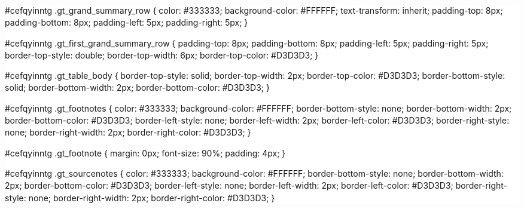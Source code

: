 #cefqyinntg .gt_grand_summary_row {
  color: #333333;
  background-color: #FFFFFF;
  text-transform: inherit;
  padding-top: 8px;
  padding-bottom: 8px;
  padding-left: 5px;
  padding-right: 5px;
}

#cefqyinntg .gt_first_grand_summary_row {
  padding-top: 8px;
  padding-bottom: 8px;
  padding-left: 5px;
  padding-right: 5px;
  border-top-style: double;
  border-top-width: 6px;
  border-top-color: #D3D3D3;
}

#cefqyinntg .gt_table_body {
  border-top-style: solid;
  border-top-width: 2px;
  border-top-color: #D3D3D3;
  border-bottom-style: solid;
  border-bottom-width: 2px;
  border-bottom-color: #D3D3D3;
}

#cefqyinntg .gt_footnotes {
  color: #333333;
  background-color: #FFFFFF;
  border-bottom-style: none;
  border-bottom-width: 2px;
  border-bottom-color: #D3D3D3;
  border-left-style: none;
  border-left-width: 2px;
  border-left-color: #D3D3D3;
  border-right-style: none;
  border-right-width: 2px;
  border-right-color: #D3D3D3;
}

#cefqyinntg .gt_footnote {
  margin: 0px;
  font-size: 90%;
  padding: 4px;
}

#cefqyinntg .gt_sourcenotes {
  color: #333333;
  background-color: #FFFFFF;
  border-bottom-style: none;
  border-bottom-width: 2px;
  border-bottom-color: #D3D3D3;
  border-left-style: none;
  border-left-width: 2px;
  border-left-color: #D3D3D3;
  border-right-style: none;
  border-right-width: 2px;
  border-right-color: #D3D3D3;
}
